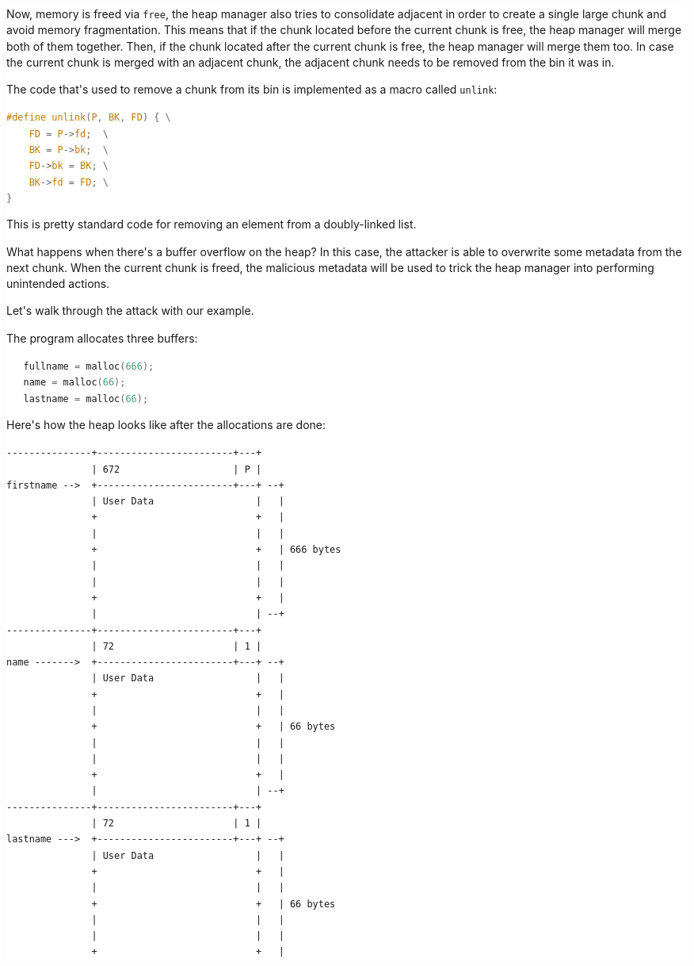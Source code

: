 ```
```

Now, memory is freed via `free`, the heap manager also tries to consolidate adjacent in order to create a single large chunk and avoid memory fragmentation. This means that if the chunk located before the current chunk is free, the heap manager will merge both of them together. Then, if the chunk located after the current chunk is free, the heap manager will merge them too. In case the current chunk is merged with an adjacent chunk, the adjacent chunk needs to be removed from the bin it was in.

The code that's used to remove a chunk from its bin is implemented as a macro called `unlink`:
```c
#define unlink(P, BK, FD) { \
    FD = P->fd;  \
    BK = P->bk;  \
    FD->bk = BK; \
    BK->fd = FD; \
}
```

This is pretty standard code for removing an element from a doubly-linked list.

What happens when there's a buffer overflow on the heap? In this case, the attacker is able to overwrite some metadata from the next chunk. When the current chunk is freed, the malicious metadata will be used to trick the heap manager into performing unintended actions.

Let's walk through the attack with our example.

The program allocates three buffers: 
```c
   fullname = malloc(666);
   name = malloc(66);
   lastname = malloc(66);
```

Here's how the heap looks like after the allocations are done:
```
---------------+------------------------+---+ 
               | 672                    | P | 
firstname -->  +------------------------+---+ --+
               | User Data                  |   |
               +                            +   |
               |                            |   |
               +                            +   | 666 bytes
               |                            |   |
               |                            |   |
               +                            +   |
               |                            | --+
---------------+------------------------+---+
               | 72                     | 1 | 
name ------->  +------------------------+---+ --+
               | User Data                  |   |
               +                            +   |
               |                            |   |
               +                            +   | 66 bytes
               |                            |   |
               |                            |   |
               +                            +   |
               |                            | --+
---------------+------------------------+---+ 
               | 72                     | 1 | 
lastname --->  +------------------------+---+ --+
               | User Data                  |   |
               +                            +   |
               |                            |   | 
               +                            +   | 66 bytes
               |                            |   |
               |                            |   |
               +                            +   |
```